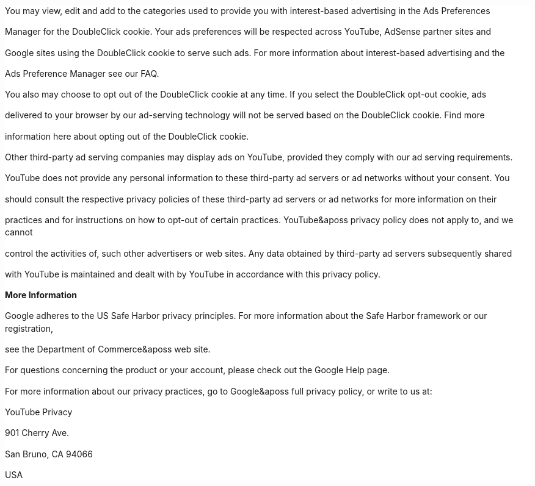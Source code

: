 You may view, edit and add to the categories used to provide you with interest-based advertising in the Ads Preferences

Manager for the DoubleClick cookie. Your ads preferences will be respected across YouTube, AdSense partner sites and

Google sites using the DoubleClick cookie to serve such ads. For more information about interest-based advertising and the

Ads Preference Manager see our FAQ.

You also may choose to opt out of the DoubleClick cookie at any time. If you select the DoubleClick opt-out cookie, ads

delivered to your browser by our ad-serving technology will not be served based on the DoubleClick cookie. Find more

information here about opting out of the DoubleClick cookie.

Other third-party ad serving companies may display ads on YouTube, provided they comply with our ad serving requirements.

YouTube does not provide any personal information to these third-party ad servers or ad networks without your consent. You

should consult the respective privacy policies of these third-party ad servers or ad networks for more information on their

practices and for instructions on how to opt-out of certain practices. YouTube&aposs privacy policy does not apply to, and we cannot

control the activities of, such other advertisers or web sites. Any data obtained by third-party ad servers subsequently shared

with YouTube is maintained and dealt with by YouTube in accordance with this privacy policy.

**More Information**

Google adheres to the US Safe Harbor privacy principles. For more information about the Safe Harbor framework or our registration,

see the Department of Commerce&aposs web site.

For questions concerning the product or your account, please check out the Google Help page.

For more information about our privacy practices, go to Google&aposs full privacy policy, or write to us at:

YouTube Privacy

901 Cherry Ave.

San Bruno, CA 94066

USA

